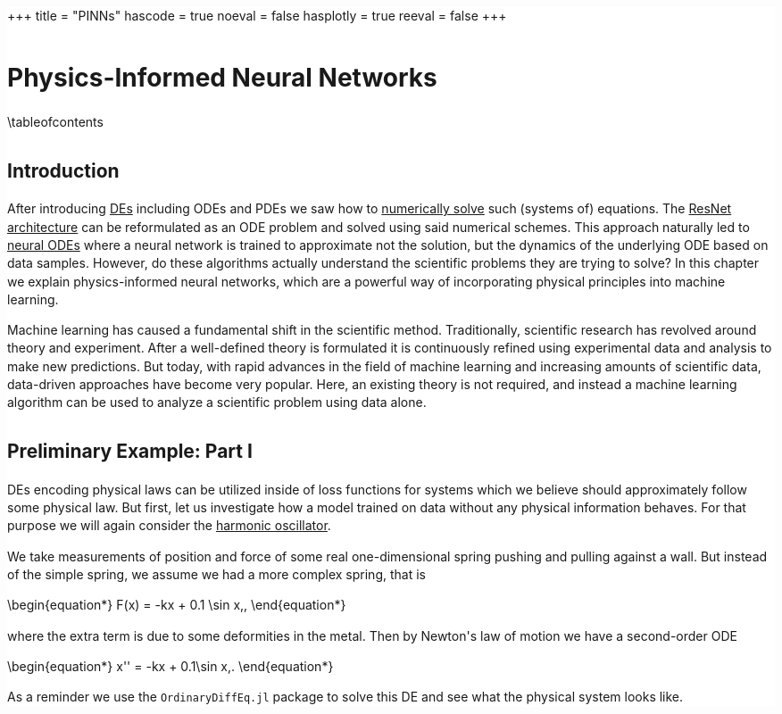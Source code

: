 +++
title = "PINNs"
hascode = true
noeval = false
hasplotly = true
reeval = false
+++

# Physics-Informed Neural Networks

\tableofcontents

## Introduction

After introducing [DEs](/pages/differential_equations/) including ODEs and PDEs we saw how to [numerically solve](/pages/numerical_methods/) such (systems of) equations. The [ResNet architecture](/pages/resnets/) can be reformulated as an ODE problem and solved using said numerical schemes. This approach naturally led to [neural ODEs](/pages/resnets/#neural_odes) where a neural network is trained to approximate not the solution, but the dynamics of the underlying ODE based on data samples. However, do these algorithms actually understand the scientific problems they are trying to solve? In this chapter we explain physics-informed neural networks, which are a powerful way of incorporating physical principles into machine learning.

Machine learning has caused a fundamental shift in the scientific method. Traditionally, scientific research has revolved around theory and experiment. After a well-defined theory is formulated it is continuously refined using experimental data and analysis to make new predictions. But today, with rapid advances in the field of machine learning and increasing amounts of scientific data, data-driven approaches have become very popular. Here, an existing theory is not required, and instead a machine learning algorithm can be used to analyze a scientific problem using data alone.

## Preliminary Example: Part I

DEs encoding physical laws can be utilized inside of loss functions for systems which we believe should approximately follow some physical law. But first, let us investigate how a model trained on data without any physical information behaves. For that purpose we will again consider the [harmonic oscillator](/pages/numerical_methods/#example_comparing_solvers).

We take measurements of position and force of some real one-dimensional spring pushing and pulling against a wall.
But instead of the simple spring, we assume we had a more complex spring, that is

\begin{equation*}
F(x) = -kx + 0.1 \sin x\,,
\end{equation*}

where the extra term is due to some deformities in the metal. Then by Newton's law of motion we have a second-order ODE

\begin{equation*}
x'' = -kx + 0.1\sin x\,.
\end{equation*}

As a reminder we use the `OrdinaryDiffEq.jl` package to solve this DE and see what the physical system looks like.
